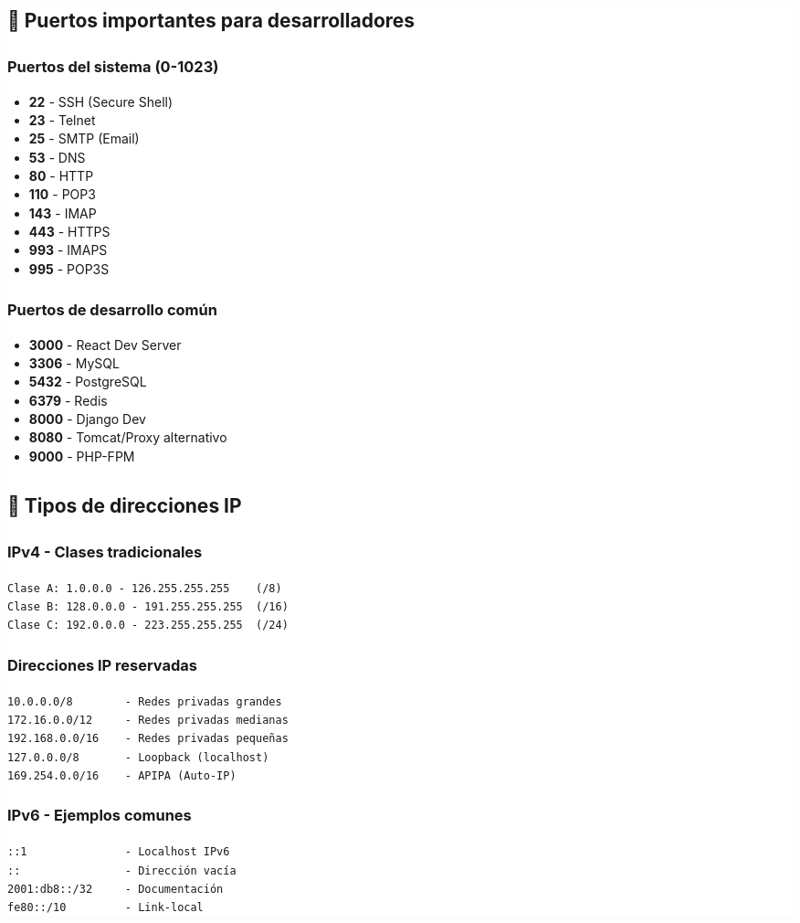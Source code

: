 ## 🔌 Puertos importantes para desarrolladores

### Puertos del sistema (0-1023)

- **22** - SSH (Secure Shell)
- **23** - Telnet
- **25** - SMTP (Email)
- **53** - DNS
- **80** - HTTP
- **110** - POP3
- **143** - IMAP
- **443** - HTTPS
- **993** - IMAPS
- **995** - POP3S

### Puertos de desarrollo común

- **3000** - React Dev Server
- **3306** - MySQL
- **5432** - PostgreSQL
- **6379** - Redis
- **8000** - Django Dev
- **8080** - Tomcat/Proxy alternativo
- **9000** - PHP-FPM

## 📱 Tipos de direcciones IP

### IPv4 - Clases tradicionales

```
Clase A: 1.0.0.0 - 126.255.255.255    (/8)
Clase B: 128.0.0.0 - 191.255.255.255  (/16)
Clase C: 192.0.0.0 - 223.255.255.255  (/24)
```

### Direcciones IP reservadas

```
10.0.0.0/8        - Redes privadas grandes
172.16.0.0/12     - Redes privadas medianas
192.168.0.0/16    - Redes privadas pequeñas
127.0.0.0/8       - Loopback (localhost)
169.254.0.0/16    - APIPA (Auto-IP)
```

### IPv6 - Ejemplos comunes

```
::1               - Localhost IPv6
::                - Dirección vacía
2001:db8::/32     - Documentación
fe80::/10         - Link-local
```

